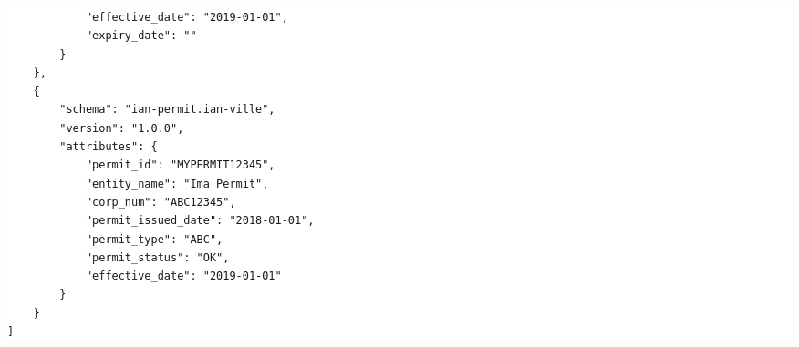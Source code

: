 ```
            "effective_date": "2019-01-01",
            "expiry_date": ""
        }
    },
    {
        "schema": "ian-permit.ian-ville",
        "version": "1.0.0",
        "attributes": {
            "permit_id": "MYPERMIT12345",
            "entity_name": "Ima Permit",
            "corp_num": "ABC12345",
            "permit_issued_date": "2018-01-01", 
            "permit_type": "ABC", 
            "permit_status": "OK", 
            "effective_date": "2019-01-01"
        }
    }
]
```